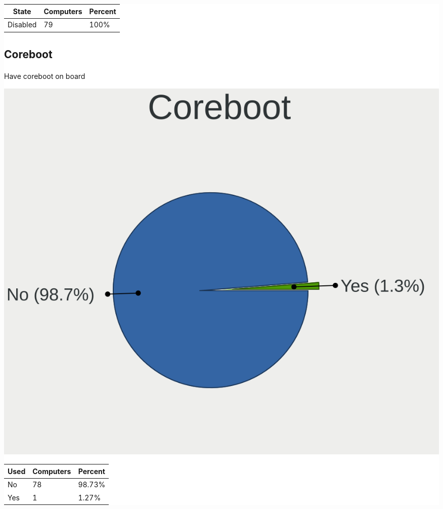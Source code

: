 
| State    | Computers | Percent |
|----------|-----------|---------|
| Disabled | 79        | 100%    |

Coreboot
--------

Have coreboot on board

![Coreboot](./images/pie_chart/node_coreboot.svg)


| Used | Computers | Percent |
|------|-----------|---------|
| No   | 78        | 98.73%  |
| Yes  | 1         | 1.27%   |
